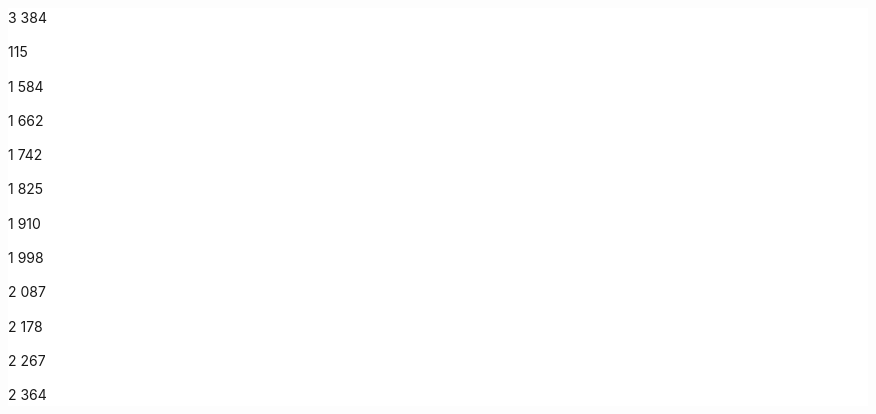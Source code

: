 </td>
      <td width="51">

3 384

</td>
    </tr>
    <tr>
      <td width="51">

115

</td>
      <td width="51">

1 584

</td>
      <td width="51">

1 662

</td>
      <td width="51">

1 742

</td>
      <td width="51">

1 825

</td>
      <td width="51">

1 910

</td>
      <td width="51">

1 998

</td>
      <td width="51">

2 087

</td>
      <td width="51">

2 178

</td>
      <td width="51">

2 267

</td>
      <td width="51">

2 364
